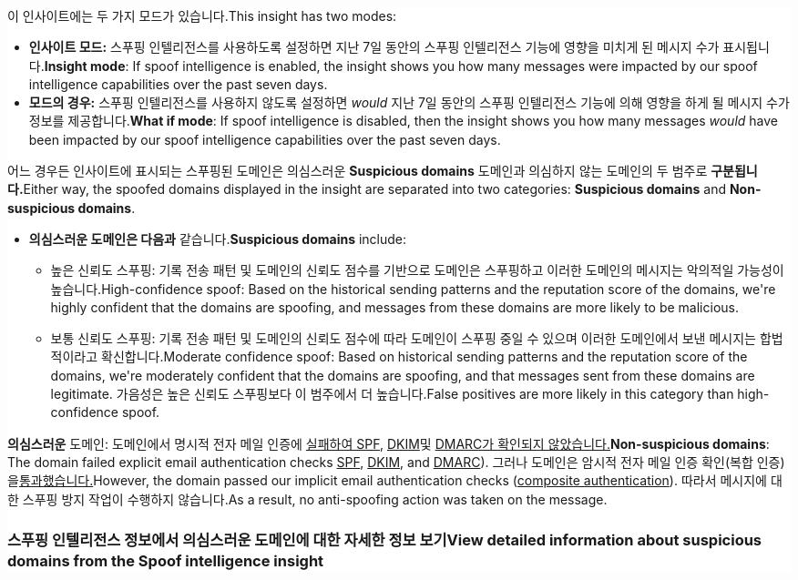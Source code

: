    <span data-ttu-id="f1a1b-134">이 인사이트에는 두 가지 모드가 있습니다.</span><span class="sxs-lookup"><span data-stu-id="f1a1b-134">This insight has two modes:</span></span>

   - <span data-ttu-id="f1a1b-135">**인사이트 모드:** 스푸핑 인텔리전스를 사용하도록 설정하면 지난 7일 동안의 스푸핑 인텔리전스 기능에 영향을 미치게 된 메시지 수가 표시됩니다.</span><span class="sxs-lookup"><span data-stu-id="f1a1b-135">**Insight mode**: If spoof intelligence is enabled, the insight shows you how many messages were impacted by our spoof intelligence capabilities over the past seven days.</span></span>
   - <span data-ttu-id="f1a1b-136">**모드의 경우:** 스푸핑 인텔리전스를 사용하지 않도록 설정하면 *would* 지난 7일 동안의 스푸핑 인텔리전스 기능에 의해 영향을 하게 될 메시지 수가 정보를 제공합니다.</span><span class="sxs-lookup"><span data-stu-id="f1a1b-136">**What if mode**: If spoof intelligence is disabled, then the insight shows you how many messages *would* have been impacted by our spoof intelligence capabilities over the past seven days.</span></span>

   <span data-ttu-id="f1a1b-137">어느 경우든 인사이트에 표시되는 스푸핑된 도메인은 의심스러운 **Suspicious domains** 도메인과 의심하지 않는 도메인의 두 범주로 **구분됩니다.**</span><span class="sxs-lookup"><span data-stu-id="f1a1b-137">Either way, the spoofed domains displayed in the insight are separated into two categories: **Suspicious domains** and **Non-suspicious domains**.</span></span>

   - <span data-ttu-id="f1a1b-138">**의심스러운 도메인은 다음과** 같습니다.</span><span class="sxs-lookup"><span data-stu-id="f1a1b-138">**Suspicious domains** include:</span></span>

     - <span data-ttu-id="f1a1b-139">높은 신뢰도 스푸핑: 기록 전송 패턴 및 도메인의 신뢰도 점수를 기반으로 도메인은 스푸핑하고 이러한 도메인의 메시지는 악의적일 가능성이 높습니다.</span><span class="sxs-lookup"><span data-stu-id="f1a1b-139">High-confidence spoof: Based on the historical sending patterns and the reputation score of the domains, we're highly confident that the domains are spoofing, and messages from these domains are more likely to be malicious.</span></span>

     - <span data-ttu-id="f1a1b-140">보통 신뢰도 스푸핑: 기록 전송 패턴 및 도메인의 신뢰도 점수에 따라 도메인이 스푸핑 중일 수 있으며 이러한 도메인에서 보낸 메시지는 합법적이라고 확신합니다.</span><span class="sxs-lookup"><span data-stu-id="f1a1b-140">Moderate confidence spoof: Based on historical sending patterns and the reputation score of the domains, we're moderately confident that the domains are spoofing, and that messages sent from these domains are legitimate.</span></span> <span data-ttu-id="f1a1b-141">가음성은 높은 신뢰도 스푸핑보다 이 범주에서 더 높습니다.</span><span class="sxs-lookup"><span data-stu-id="f1a1b-141">False positives are more likely in this category than high-confidence spoof.</span></span>

   <span data-ttu-id="f1a1b-142">**의심스러운** 도메인: 도메인에서 명시적 전자 메일 인증에 [실패하여 SPF,](how-office-365-uses-spf-to-prevent-spoofing.md) [DKIM](use-dkim-to-validate-outbound-email.md)및 [DMARC가 확인되지 않았습니다.](use-dmarc-to-validate-email.md)</span><span class="sxs-lookup"><span data-stu-id="f1a1b-142">**Non-suspicious domains**: The domain failed explicit email authentication checks [SPF](how-office-365-uses-spf-to-prevent-spoofing.md), [DKIM](use-dkim-to-validate-outbound-email.md), and [DMARC](use-dmarc-to-validate-email.md)).</span></span> <span data-ttu-id="f1a1b-143">그러나 도메인은 암시적 전자 메일 인증 확인(복합 인증)을[통과했습니다.](email-validation-and-authentication.md#composite-authentication)</span><span class="sxs-lookup"><span data-stu-id="f1a1b-143">However, the domain passed our implicit email authentication checks ([composite authentication](email-validation-and-authentication.md#composite-authentication)).</span></span> <span data-ttu-id="f1a1b-144">따라서 메시지에 대한 스푸핑 방지 작업이 수행하지 않습니다.</span><span class="sxs-lookup"><span data-stu-id="f1a1b-144">As a result, no anti-spoofing action was taken on the message.</span></span>

### <a name="view-detailed-information-about-suspicious-domains-from-the-spoof-intelligence-insight"></a><span data-ttu-id="f1a1b-145">스푸핑 인텔리전스 정보에서 의심스러운 도메인에 대한 자세한 정보 보기</span><span class="sxs-lookup"><span data-stu-id="f1a1b-145">View detailed information about suspicious domains from the Spoof intelligence insight</span></span>
